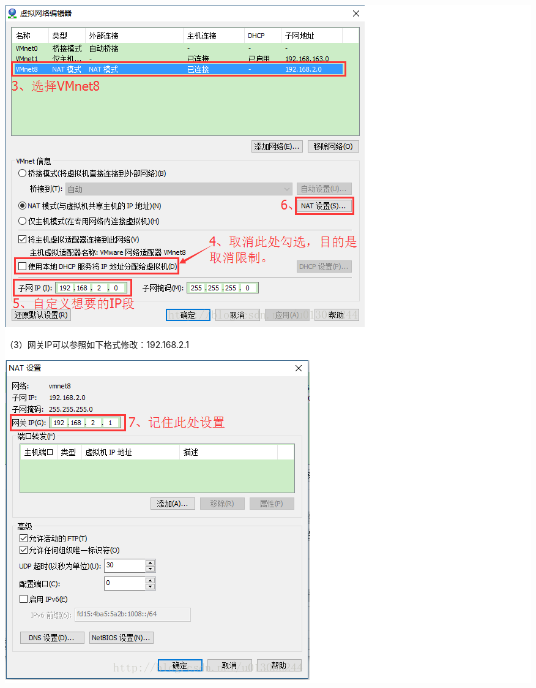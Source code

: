![20170312215522988](https://raw.githubusercontent.com/Kid-On-The-Road/Resources/main/笔记图片/异常/20170312215522988.png)

（3）网关IP可以参照如下格式修改：192.168.2.1

![20170312215634879](https://raw.githubusercontent.com/Kid-On-The-Road/Resources/main/笔记图片/异常/20170312215634879.png)
